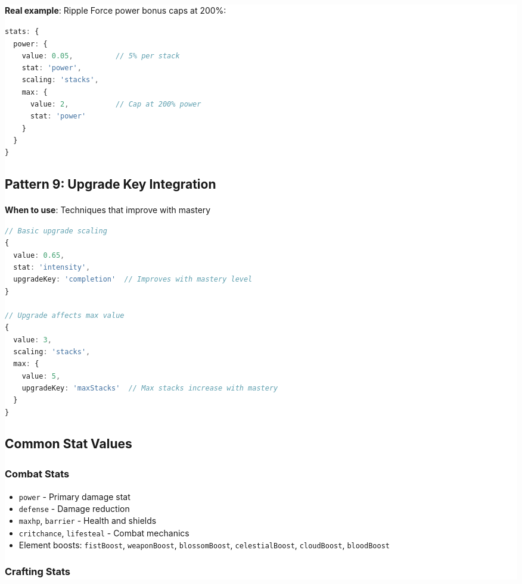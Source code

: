 **Real example**: Ripple Force power bonus caps at 200%:

```typescript
stats: {
  power: {
    value: 0.05,          // 5% per stack
    stat: 'power',
    scaling: 'stacks',
    max: {
      value: 2,           // Cap at 200% power
      stat: 'power'
    }
  }
}
```

## Pattern 9: Upgrade Key Integration

**When to use**: Techniques that improve with mastery

```typescript
// Basic upgrade scaling
{
  value: 0.65,
  stat: 'intensity',
  upgradeKey: 'completion'  // Improves with mastery level
}

// Upgrade affects max value
{
  value: 3,
  scaling: 'stacks',
  max: {
    value: 5,
    upgradeKey: 'maxStacks'  // Max stacks increase with mastery
  }
}
```

## Common Stat Values

### Combat Stats

- `power` - Primary damage stat
- `defense` - Damage reduction
- `maxhp`, `barrier` - Health and shields
- `critchance`, `lifesteal` - Combat mechanics
- Element boosts: `fistBoost`, `weaponBoost`, `blossomBoost`, `celestialBoost`, `cloudBoost`, `bloodBoost`

### Crafting Stats
